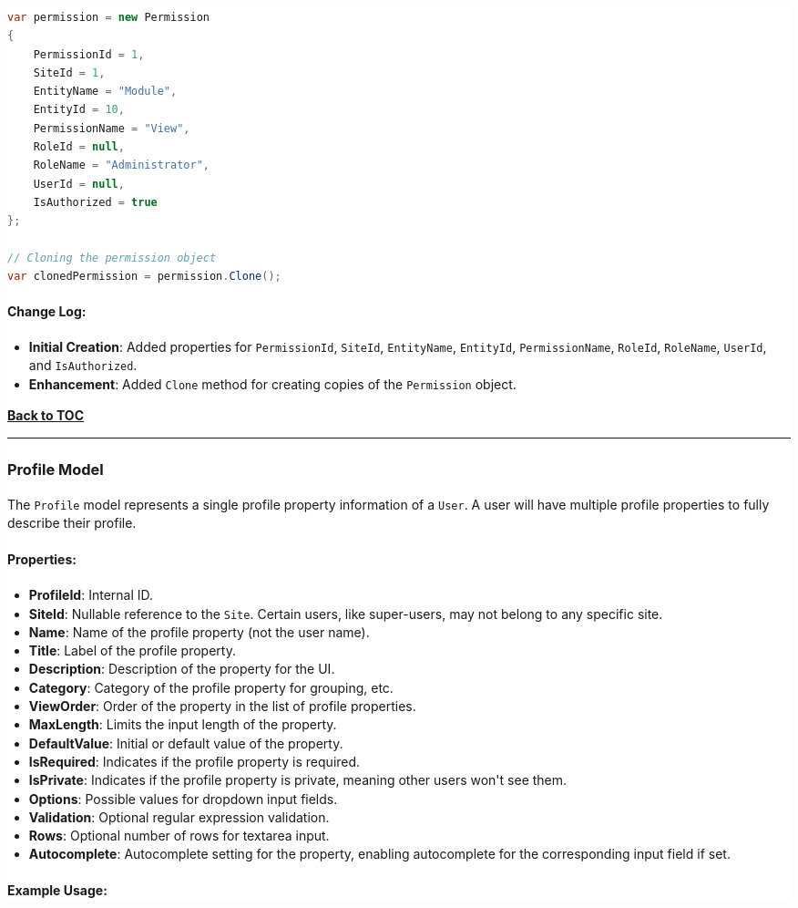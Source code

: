 ```csharp
var permission = new Permission
{
    PermissionId = 1,
    SiteId = 1,
    EntityName = "Module",
    EntityId = 10,
    PermissionName = "View",
    RoleId = null,
    RoleName = "Administrator",
    UserId = null,
    IsAuthorized = true
};

// Cloning the permission object
var clonedPermission = permission.Clone();
```

#### Change Log:

- **Initial Creation**: Added properties for `PermissionId`, `SiteId`, `EntityName`, `EntityId`, `PermissionName`, `RoleId`, `RoleName`, `UserId`, and `IsAuthorized`.
- **Enhancement**: Added `Clone` method for creating copies of the `Permission` object.

**[Back to TOC](#table-of-contents)**

---

### **Profile Model**

The `Profile` model represents a single profile property information of a `User`. A user will have multiple profile properties to fully describe their profile.

#### Properties:

- **ProfileId**: Internal ID.
- **SiteId**: Nullable reference to the `Site`. Certain users, like super-users, may not belong to any specific site.
- **Name**: Name of the profile property (not the user name).
- **Title**: Label of the profile property.
- **Description**: Description of the property for the UI.
- **Category**: Category of the profile property for grouping, etc.
- **ViewOrder**: Order of the property in the list of profile properties.
- **MaxLength**: Limits the input length of the property.
- **DefaultValue**: Initial or default value of the property.
- **IsRequired**: Indicates if the profile property is required.
- **IsPrivate**: Indicates if the profile property is private, meaning other users won't see them.
- **Options**: Possible values for dropdown input fields.
- **Validation**: Optional regular expression validation.
- **Rows**: Optional number of rows for textarea input.
- **Autocomplete**: Autocomplete setting for the property, enabling autocomplete for the corresponding input field if set.

#### Example Usage:
